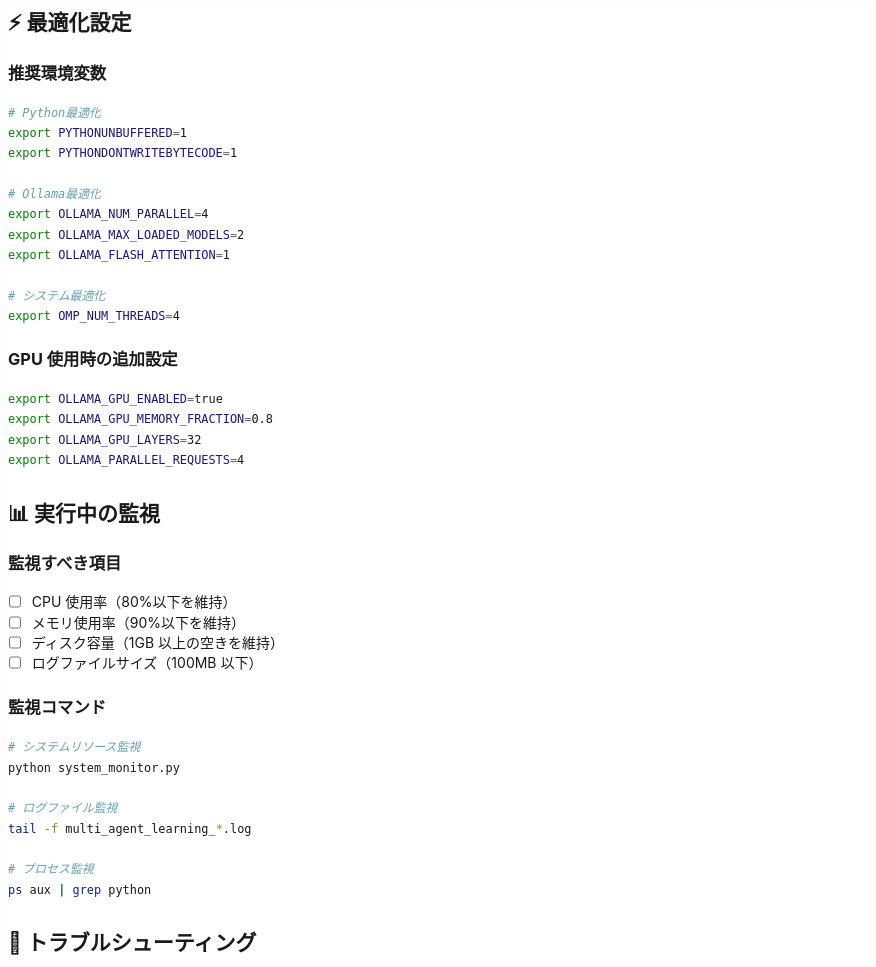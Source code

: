 ## ⚡ 最適化設定

### 推奨環境変数

```bash
# Python最適化
export PYTHONUNBUFFERED=1
export PYTHONDONTWRITEBYTECODE=1

# Ollama最適化
export OLLAMA_NUM_PARALLEL=4
export OLLAMA_MAX_LOADED_MODELS=2
export OLLAMA_FLASH_ATTENTION=1

# システム最適化
export OMP_NUM_THREADS=4
```

### GPU 使用時の追加設定

```bash
export OLLAMA_GPU_ENABLED=true
export OLLAMA_GPU_MEMORY_FRACTION=0.8
export OLLAMA_GPU_LAYERS=32
export OLLAMA_PARALLEL_REQUESTS=4
```

## 📊 実行中の監視

### 監視すべき項目

- [ ] CPU 使用率（80%以下を維持）
- [ ] メモリ使用率（90%以下を維持）
- [ ] ディスク容量（1GB 以上の空きを維持）
- [ ] ログファイルサイズ（100MB 以下）

### 監視コマンド

```bash
# システムリソース監視
python system_monitor.py

# ログファイル監視
tail -f multi_agent_learning_*.log

# プロセス監視
ps aux | grep python
```

## 🚨 トラブルシューティング
